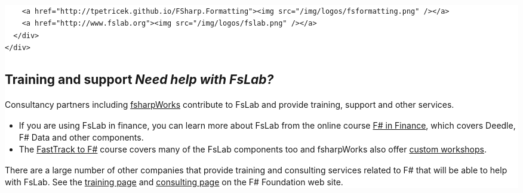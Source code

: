         <a href="http://tpetricek.github.io/FSharp.Formatting"><img src="/img/logos/fsformatting.png" /></a>
        <a href="http://www.fslab.org"><img src="/img/logos/fslab.png" /></a>
      </div>
    </div>
  </div>
</div>


<div class="support-wrapper">
  <div class="container">
    <div class="row">
      <div class="col-md-7">
        <h2>
          Training and support <em>Need help with FsLab?</em><a name="support">&nbsp;</a>
        </h2>
        <p>
          Consultancy partners including
          <a href="http://fsharpworks.com/">fsharpWorks</a>
          contribute to FsLab and provide training, support and
          other services.
        </p>
        <ul>
          <li>
            If you are using FsLab in finance, you can learn more about FsLab from the
            online course <a href="http://fsharpworks.com/workshops/finance.html">F# in Finance</a>,
            which covers Deedle, F# Data and other components.
          </li>
          <li>The <a href="http://fsharpworks.com/workshops/fast-track.html">FastTrack to F#</a>
          course covers many of the FsLab components too and
          fsharpWorks also offer <a href="http://fsharpworks.com/workshops.html">custom workshops</a>.</li>
        </ul>
        <p>
          There are a large number of other companies that provide training and
          consulting services related to F# that will be able to help with FsLab. See the
          <a href="http://fsharp.org/training/">training page</a> and
          <a href="http://fsharp.org/consulting/">consulting page</a> on the
          F# Foundation web site.
        </p>
      </div>
      <div class="col-md-5 img-holder">
        <a href="http://www.fsharpworks.com">